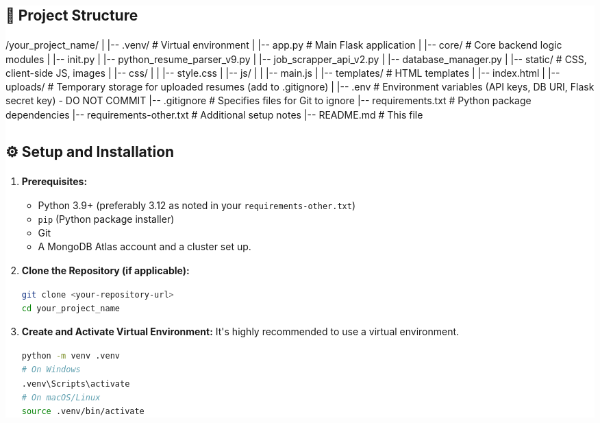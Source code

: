 ## 📁 Project Structure

/your_project_name/
|
|-- .venv/                     # Virtual environment
|
|-- app.py                     # Main Flask application
|
|-- core/                      # Core backend logic modules
|   |-- init.py
|   |-- python_resume_parser_v9.py
|   |-- job_scrapper_api_v2.py
|   |-- database_manager.py
|
|-- static/                    # CSS, client-side JS, images
|   |-- css/
|   |   |-- style.css
|   |-- js/
|   |   |-- main.js
|
|-- templates/                 # HTML templates
|   |-- index.html
|
|-- uploads/                   # Temporary storage for uploaded resumes (add to .gitignore)
|
|-- .env                       # Environment variables (API keys, DB URI, Flask secret key) - DO NOT COMMIT
|-- .gitignore                 # Specifies files for Git to ignore
|-- requirements.txt           # Python package dependencies
|-- requirements-other.txt     # Additional setup notes
|-- README.md                  # This file

## ⚙️ Setup and Installation

1.  **Prerequisites:**
    * Python 3.9+ (preferably 3.12 as noted in your `requirements-other.txt`)
    * `pip` (Python package installer)
    * Git
    * A MongoDB Atlas account and a cluster set up.

2.  **Clone the Repository (if applicable):**
    ```bash
    git clone <your-repository-url>
    cd your_project_name
    ```

3.  **Create and Activate Virtual Environment:**
    It's highly recommended to use a virtual environment.
    ```bash
    python -m venv .venv
    # On Windows
    .venv\Scripts\activate
    # On macOS/Linux
    source .venv/bin/activate
    ```
